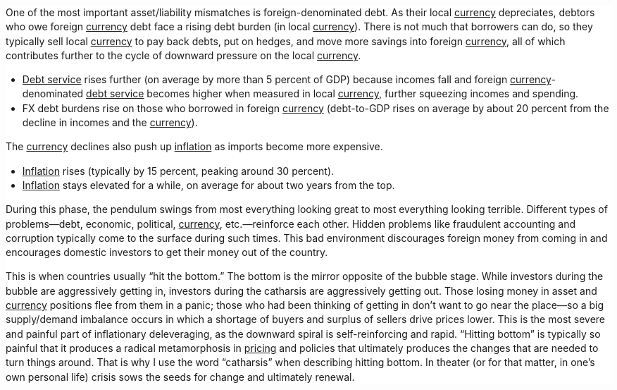 One of the most important asset/liability mismatches is foreign-denominated debt. As their local [currency](../../../Financial%20Instruments/Lecture%20Notes-%20Financial%20Instruments/Teaching%20Note%201-%20Forward%20Rates%20Agreement/Forwards%20and%20Futures%20Notes.md) depreciates,  debtors who owe foreign [currency](../../../Financial%20Instruments/Lecture%20Notes-%20Financial%20Instruments/Teaching%20Note%201-%20Forward%20Rates%20Agreement/Forwards%20and%20Futures%20Notes.md) debt face a rising debt burden \(in local [currency](../../../Financial%20Instruments/Lecture%20Notes-%20Financial%20Instruments/Teaching%20Note%201-%20Forward%20Rates%20Agreement/Forwards%20and%20Futures%20Notes.md)\). There is not much that borrowers can do,  so they typically sell local [currency](../../../Financial%20Instruments/Lecture%20Notes-%20Financial%20Instruments/Teaching%20Note%201-%20Forward%20Rates%20Agreement/Forwards%20and%20Futures%20Notes.md) to pay back debts,  put on hedges,  and move more savings into foreign [currency](../../../Financial%20Instruments/Lecture%20Notes-%20Financial%20Instruments/Teaching%20Note%201-%20Forward%20Rates%20Agreement/Forwards%20and%20Futures%20Notes.md),  all of which contributes further to the cycle of downward pressure on the local [currency](../../../Financial%20Instruments/Lecture%20Notes-%20Financial%20Instruments/Teaching%20Note%201-%20Forward%20Rates%20Agreement/Forwards%20and%20Futures%20Notes.md).

- [Debt service](../../../Financial%20Engineering/Notes%20on%20Currency%20Swaps.md) rises further \(on average by more than 5 percent of GDP\) because incomes fall and foreign [currency](../../../Financial%20Instruments/Lecture%20Notes-%20Financial%20Instruments/Teaching%20Note%201-%20Forward%20Rates%20Agreement/Forwards%20and%20Futures%20Notes.md)-denominated [debt service](../../../Financial%20Engineering/Notes%20on%20Currency%20Swaps.md) becomes higher when measured in local [currency](../../../Financial%20Instruments/Lecture%20Notes-%20Financial%20Instruments/Teaching%20Note%201-%20Forward%20Rates%20Agreement/Forwards%20and%20Futures%20Notes.md),  further squeezing incomes and spending.
- FX debt burdens rise on those who borrowed in foreign [currency](../../../Financial%20Instruments/Lecture%20Notes-%20Financial%20Instruments/Teaching%20Note%201-%20Forward%20Rates%20Agreement/Forwards%20and%20Futures%20Notes.md) \(debt-to-GDP rises on average by about 20 percent from the decline in incomes and the [currency](../../../Financial%20Instruments/Lecture%20Notes-%20Financial%20Instruments/Teaching%20Note%201-%20Forward%20Rates%20Agreement/Forwards%20and%20Futures%20Notes.md)\).

The [currency](../../../Financial%20Instruments/Lecture%20Notes-%20Financial%20Instruments/Teaching%20Note%201-%20Forward%20Rates%20Agreement/Forwards%20and%20Futures%20Notes.md) declines also push up [inflation](../Principles%20For%20Navigating%20Big%20Debt%20Cycles/Part%20II%20Detailed%20Case%20Studies/German%20Debt%20Crisis%20andHyperinflation%20(1918–1924)/War%20Economies%20and%20Hyperinflation.md) as imports become more expensive.

- [Inflation](../Principles%20For%20Navigating%20Big%20Debt%20Cycles/Part%20II%20Detailed%20Case%20Studies/German%20Debt%20Crisis%20andHyperinflation%20(1918–1924)/War%20Economies%20and%20Hyperinflation.md) rises \(typically by 15 percent,  peaking around 30 percent\).
- [Inflation](../Principles%20For%20Navigating%20Big%20Debt%20Cycles/Part%20II%20Detailed%20Case%20Studies/German%20Debt%20Crisis%20andHyperinflation%20(1918–1924)/War%20Economies%20and%20Hyperinflation.md) stays elevated for a while,  on average for about two years from the top.

During this phase,  the pendulum swings from most everything looking great to most everything looking terrible. Different types of problems—debt,  economic,  political,  [currency](../../../Financial%20Instruments/Lecture%20Notes-%20Financial%20Instruments/Teaching%20Note%201-%20Forward%20Rates%20Agreement/Forwards%20and%20Futures%20Notes.md),  etc.—reinforce each other. Hidden problems like fraudulent accounting and corruption typically come to the surface during such times. This bad environment discourages foreign money from coming in and encourages domestic investors to get their money out of the country.

This is when countries usually “hit the bottom.” The bottom is the mirror opposite of the bubble stage. While investors during the bubble are aggressively getting in,  investors during the catharsis are aggressively getting out. Those losing money in asset and [currency](../../../Financial%20Instruments/Lecture%20Notes-%20Financial%20Instruments/Teaching%20Note%201-%20Forward%20Rates%20Agreement/Forwards%20and%20Futures%20Notes.md) positions flee from them in a panic; those who had been thinking of getting in don’t want to go near the place—so a big supply/demand imbalance occurs in which a shortage of buyers and surplus of sellers drive prices lower. This is the most severe and painful part of inflationary deleveraging,  as the downward spiral is self-reinforcing and rapid. “Hitting bottom” is typically so painful that it produces a radical metamorphosis in [pricing](../../../Financial%20Markets/Fixed%20Income%20Securities%20Tools%20for%20Today's%20Markets/Chapter%207/Arbitrage%20Pricing%20of%20Derivatives.md) and policies that ultimately produces the changes that are needed to turn things around. That is why I use the word “catharsis” when describing hitting bottom. In theater \(or for that matter,  in one’s own personal life\) crisis sows the seeds for change and ultimately renewal.
